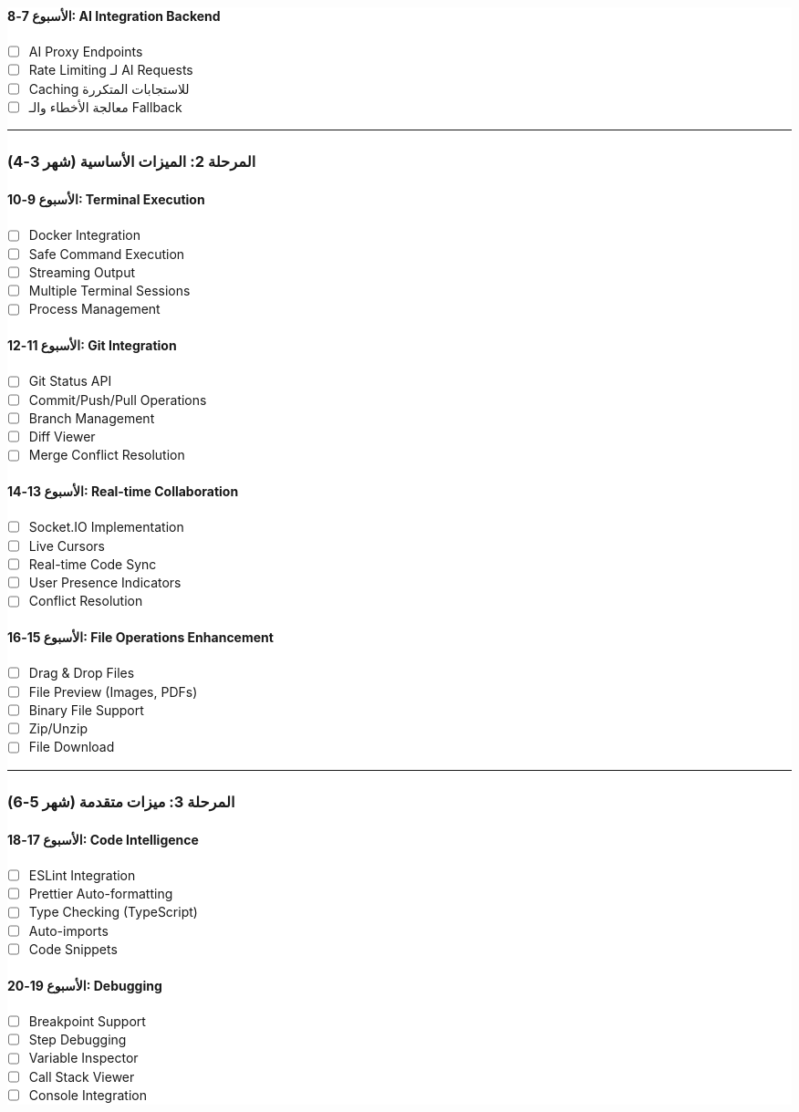 #### الأسبوع 7-8: AI Integration Backend
- [ ] AI Proxy Endpoints
- [ ] Rate Limiting لـ AI Requests
- [ ] Caching للاستجابات المتكررة
- [ ] معالجة الأخطاء والـ Fallback

---

### المرحلة 2: الميزات الأساسية (شهر 3-4)

#### الأسبوع 9-10: Terminal Execution
- [ ] Docker Integration
- [ ] Safe Command Execution
- [ ] Streaming Output
- [ ] Multiple Terminal Sessions
- [ ] Process Management

#### الأسبوع 11-12: Git Integration
- [ ] Git Status API
- [ ] Commit/Push/Pull Operations
- [ ] Branch Management
- [ ] Diff Viewer
- [ ] Merge Conflict Resolution

#### الأسبوع 13-14: Real-time Collaboration
- [ ] Socket.IO Implementation
- [ ] Live Cursors
- [ ] Real-time Code Sync
- [ ] User Presence Indicators
- [ ] Conflict Resolution

#### الأسبوع 15-16: File Operations Enhancement
- [ ] Drag & Drop Files
- [ ] File Preview (Images, PDFs)
- [ ] Binary File Support
- [ ] Zip/Unzip
- [ ] File Download

---

### المرحلة 3: ميزات متقدمة (شهر 5-6)

#### الأسبوع 17-18: Code Intelligence
- [ ] ESLint Integration
- [ ] Prettier Auto-formatting
- [ ] Type Checking (TypeScript)
- [ ] Auto-imports
- [ ] Code Snippets

#### الأسبوع 19-20: Debugging
- [ ] Breakpoint Support
- [ ] Step Debugging
- [ ] Variable Inspector
- [ ] Call Stack Viewer
- [ ] Console Integration
